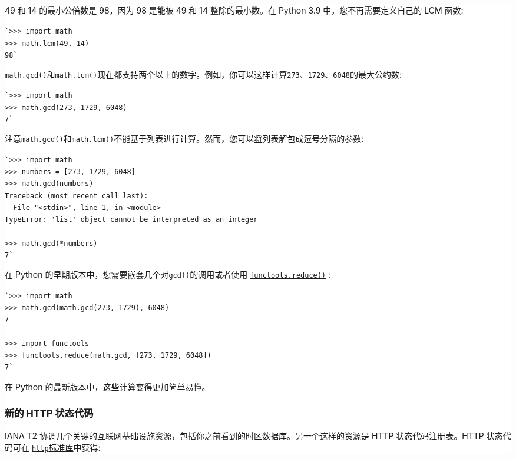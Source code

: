 49 和 14 的最小公倍数是 98，因为 98 是能被 49 和 14 整除的最小数。在 Python 3.9 中，您不再需要定义自己的 LCM 函数:

>>>

```
`>>> import math
>>> math.lcm(49, 14)
98` 
```

`math.gcd()`和`math.lcm()`现在都支持两个以上的数字。例如，你可以这样计算`273`、`1729`、`6048`的最大公约数:

>>>

```
`>>> import math
>>> math.gcd(273, 1729, 6048)
7` 
```

注意`math.gcd()`和`math.lcm()`不能基于列表进行计算。然而，您可以[将](https://realpython.com/python-kwargs-and-args/#unpacking-with-the-asterisk-operators)列表解包成逗号分隔的参数:

>>>

```
`>>> import math
>>> numbers = [273, 1729, 6048]
>>> math.gcd(numbers)
Traceback (most recent call last):
  File "<stdin>", line 1, in <module>
TypeError: 'list' object cannot be interpreted as an integer

>>> math.gcd(*numbers)
7` 
```

在 Python 的早期版本中，您需要嵌套几个对`gcd()`的调用或者使用 [`functools.reduce()`](https://realpython.com/python-reduce-function/) :

>>>

```
`>>> import math
>>> math.gcd(math.gcd(273, 1729), 6048)
7

>>> import functools
>>> functools.reduce(math.gcd, [273, 1729, 6048])
7` 
```

在 Python 的最新版本中，这些计算变得更加简单易懂。

### 新的 HTTP 状态代码

IANA T2 协调几个关键的互联网基础设施资源，包括你之前看到的时区数据库。另一个这样的资源是 [HTTP 状态代码注册表](https://www.iana.org/assignments/http-status-codes/http-status-codes.xhtml)。HTTP 状态代码可在 [`http`标准库](https://docs.python.org/3/library/http.html)中获得:
